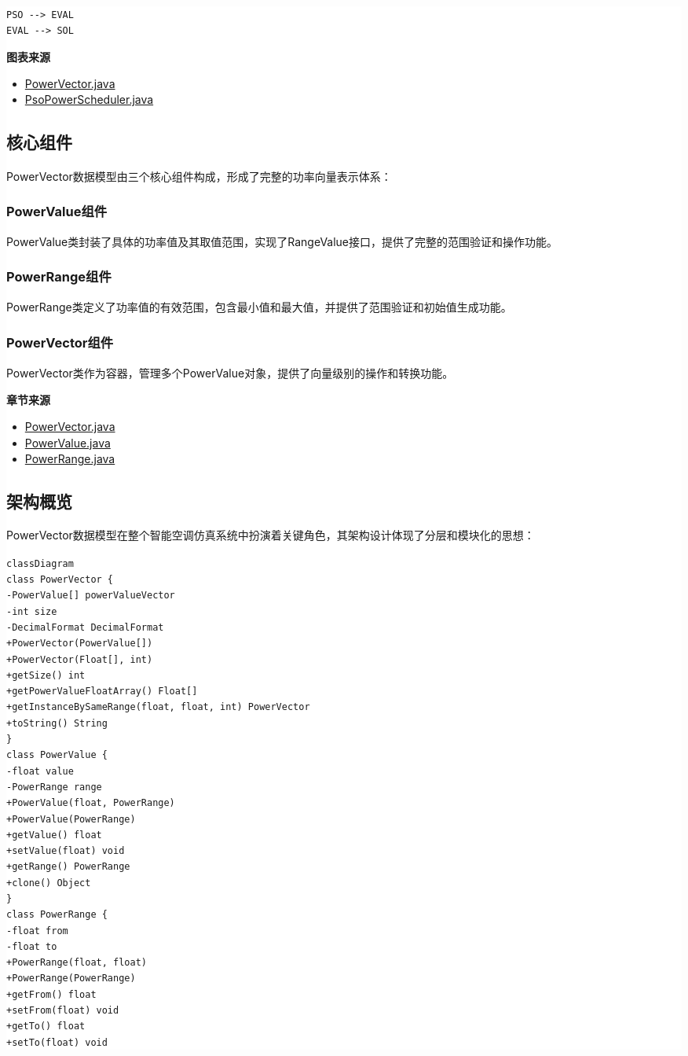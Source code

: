 ```mermaid
PSO --> EVAL
EVAL --> SOL
```

**图表来源**
- [PowerVector.java](file://src/main/java/com/leavesfly/iac/domain/PowerVector.java#L1-L142)
- [PsoPowerScheduler.java](file://src/main/java/com/leavesfly/iac/execute/scheduler/PsoPowerScheduler.java#L1-L91)

## 核心组件

PowerVector数据模型由三个核心组件构成，形成了完整的功率向量表示体系：

### PowerValue组件
PowerValue类封装了具体的功率值及其取值范围，实现了RangeValue接口，提供了完整的范围验证和操作功能。

### PowerRange组件
PowerRange类定义了功率值的有效范围，包含最小值和最大值，并提供了范围验证和初始值生成功能。

### PowerVector组件
PowerVector类作为容器，管理多个PowerValue对象，提供了向量级别的操作和转换功能。

**章节来源**
- [PowerVector.java](file://src/main/java/com/leavesfly/iac/domain/PowerVector.java#L1-L142)
- [PowerValue.java](file://src/main/java/com/leavesfly/iac/domain/PowerValue.java#L1-L183)
- [PowerRange.java](file://src/main/java/com/leavesfly/iac/domain/PowerRange.java#L1-L105)

## 架构概览

PowerVector数据模型在整个智能空调仿真系统中扮演着关键角色，其架构设计体现了分层和模块化的思想：

```mermaid
classDiagram
class PowerVector {
-PowerValue[] powerValueVector
-int size
-DecimalFormat DecimalFormat
+PowerVector(PowerValue[])
+PowerVector(Float[], int)
+getSize() int
+getPowerValueFloatArray() Float[]
+getInstanceBySameRange(float, float, int) PowerVector
+toString() String
}
class PowerValue {
-float value
-PowerRange range
+PowerValue(float, PowerRange)
+PowerValue(PowerRange)
+getValue() float
+setValue(float) void
+getRange() PowerRange
+clone() Object
}
class PowerRange {
-float from
-float to
+PowerRange(float, float)
+PowerRange(PowerRange)
+getFrom() float
+setFrom(float) void
+getTo() float
+setTo(float) void
```